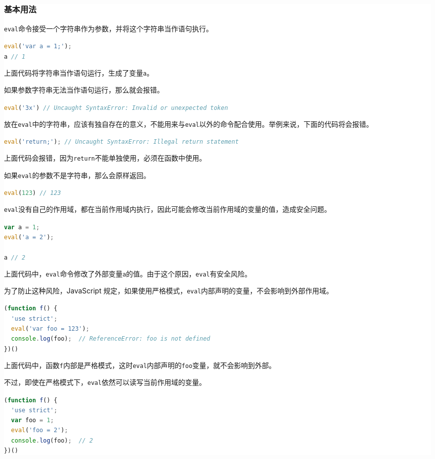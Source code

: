 ### 基本用法

`eval`命令接受一个字符串作为参数，并将这个字符串当作语句执行。

```javascript
eval('var a = 1;');
a // 1
```

上面代码将字符串当作语句运行，生成了变量`a`。

如果参数字符串无法当作语句运行，那么就会报错。

```javascript
eval('3x') // Uncaught SyntaxError: Invalid or unexpected token
```

放在`eval`中的字符串，应该有独自存在的意义，不能用来与`eval`以外的命令配合使用。举例来说，下面的代码将会报错。

```javascript
eval('return;'); // Uncaught SyntaxError: Illegal return statement
```

上面代码会报错，因为`return`不能单独使用，必须在函数中使用。

如果`eval`的参数不是字符串，那么会原样返回。

```javascript
eval(123) // 123
```

`eval`没有自己的作用域，都在当前作用域内执行，因此可能会修改当前作用域的变量的值，造成安全问题。

```javascript
var a = 1;
eval('a = 2');

a // 2
```

上面代码中，`eval`命令修改了外部变量`a`的值。由于这个原因，`eval`有安全风险。

为了防止这种风险，JavaScript 规定，如果使用严格模式，`eval`内部声明的变量，不会影响到外部作用域。

```javascript
(function f() {
  'use strict';
  eval('var foo = 123');
  console.log(foo);  // ReferenceError: foo is not defined
})()
```

上面代码中，函数`f`内部是严格模式，这时`eval`内部声明的`foo`变量，就不会影响到外部。

不过，即使在严格模式下，`eval`依然可以读写当前作用域的变量。

```javascript
(function f() {
  'use strict';
  var foo = 1;
  eval('foo = 2');
  console.log(foo);  // 2
})()
```
